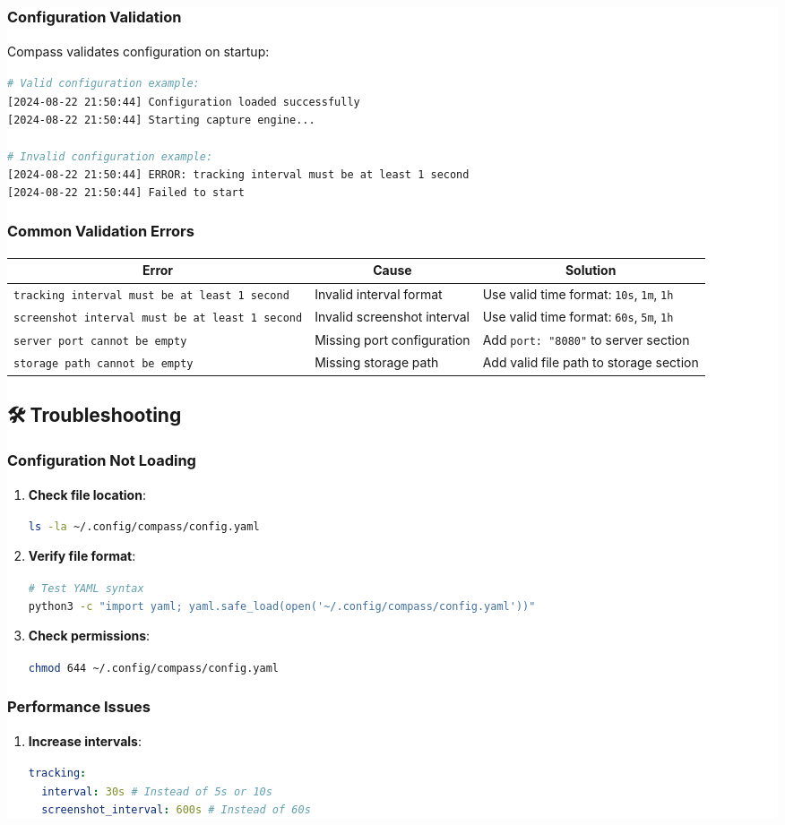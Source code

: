 ### **Configuration Validation**

Compass validates configuration on startup:

```bash
# Valid configuration example:
[2024-08-22 21:50:44] Configuration loaded successfully
[2024-08-22 21:50:44] Starting capture engine...

# Invalid configuration example:
[2024-08-22 21:50:44] ERROR: tracking interval must be at least 1 second
[2024-08-22 21:50:44] Failed to start
```

### **Common Validation Errors**

| Error                                           | Cause                       | Solution                                 |
| ----------------------------------------------- | --------------------------- | ---------------------------------------- |
| `tracking interval must be at least 1 second`   | Invalid interval format     | Use valid time format: `10s`, `1m`, `1h` |
| `screenshot interval must be at least 1 second` | Invalid screenshot interval | Use valid time format: `60s`, `5m`, `1h` |
| `server port cannot be empty`                   | Missing port configuration  | Add `port: "8080"` to server section     |
| `storage path cannot be empty`                  | Missing storage path        | Add valid file path to storage section   |

## 🛠️ **Troubleshooting**

### **Configuration Not Loading**

1. **Check file location**:

   ```bash
   ls -la ~/.config/compass/config.yaml
   ```

2. **Verify file format**:

   ```bash
   # Test YAML syntax
   python3 -c "import yaml; yaml.safe_load(open('~/.config/compass/config.yaml'))"
   ```

3. **Check permissions**:
   ```bash
   chmod 644 ~/.config/compass/config.yaml
   ```

### **Performance Issues**

1. **Increase intervals**:

   ```yaml
   tracking:
     interval: 30s # Instead of 5s or 10s
     screenshot_interval: 600s # Instead of 60s
   ```
